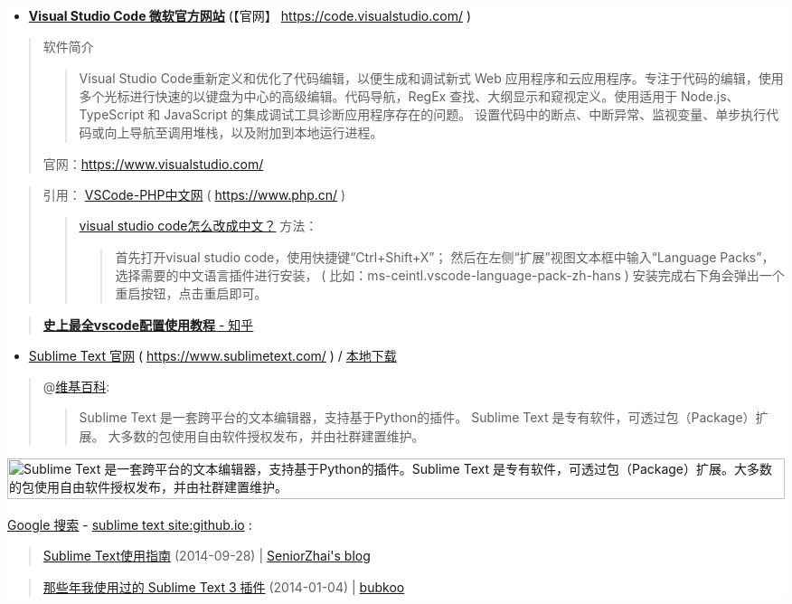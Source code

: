 - [**Visual Studio Code 微软官方网站**](https://code.visualstudio.com/) (【官网】 https://code.visualstudio.com/ )
> 软件简介
>> Visual Studio Code重新定义和优化了代码编辑，以便生成和调试新式 Web 应用程序和云应用程序。专注于代码的编辑，使用多个光标进行快速的以键盘为中心的高级编辑。代码导航，RegEx 查找、大纲显示和窥视定义。使用适用于 Node.js、TypeScript 和 JavaScript 的集成调试工具诊断应用程序存在的问题。 设置代码中的断点、中断异常、监视变量、单步执行代码或向上导航至调用堆栈，以及附加到本地运行进程。
>
> 官网：https://www.visualstudio.com/

> 引用： [VSCode-PHP中文网](https://www.php.cn/) ( https://www.php.cn/ )
>> [visual studio code怎么改成中文？](https://www.php.cn/tool/vscode/464167.html)
>>  方法：
>>>  首先打开visual studio code，使用快捷键“Ctrl+Shift+X”；
>>>  然后在左侧“扩展”视图文本框中输入“Language Packs”，
>>>  选择需要的中文语言插件进行安装， ( 比如：ms-ceintl.vscode-language-pack-zh-hans )
>>>  安装完成右下角会弹出一个重启按钮，点击重启即可。

> [**史上最全vscode配置使用教程** - 知乎](https://zhuanlan.zhihu.com/p/113222681)

- [Sublime Text 官网](https://www.sublimetext.com/) ( https://www.sublimetext.com/ ) / [本地下载](https://github.com/taoste/Hello-World/blob/master/Tools/%E7%BC%96%E7%A8%8B%E5%B7%A5%E5%85%B7/Sublime%20Text%20Build%203200%20x64%20Setup.exe?raw=true)

>  @[维基百科](https://zh.wikipedia.org/wiki/Sublime_Text):
>> Sublime Text 是一套跨平台的文本编辑器，支持基于Python的插件。
>> Sublime Text 是专有软件，可透过包（Package）扩展。
>> 大多数的包使用自由软件授权发布，并由社群建置维护。

>  <a href="https://www.sublimetext.com/">
<img src="https://camo.githubusercontent.com/659edb627b98dcc5993bd04f64a5dd6dfb1ef40d/68747470733a2f2f6462616465722e6f72672f7374617469632f666967757265732f646a616e6569726f2d736e6970706574732e676966?raw=true" width="100%" height="100%" title="Sublime Text 是一套跨平台的文本编辑器，支持基于Python的插件。Sublime Text 是专有软件，可透过包（Package）扩展。大多数的包使用自由软件授权发布，并由社群建置维护。"></a>

 [Google 搜索](https://www.google.com/?hl=zh_CN)  -  [sublime text site:github.io](https://www.google.com/search?newwindow=1&ei=RsGhXK-NLZaOr7wP-Zu48AU&q=sublime+text+site%3Agithub.io) :

> [Sublime Text使用指南](https://seniorzhai.github.io/2014/09/28/Sublime-Text%E4%BD%BF%E7%94%A8%E6%8C%87%E5%8D%97/) (2014-09-28) | [SeniorZhai's blog](https://seniorzhai.github.io/)

> [那些年我使用过的 Sublime Text 3 插件](https://bubkoo.com/2014/01/04/sublime-text-3-plugins/) (2014-01-04) | [bubkoo](https://bubkoo.com/)
